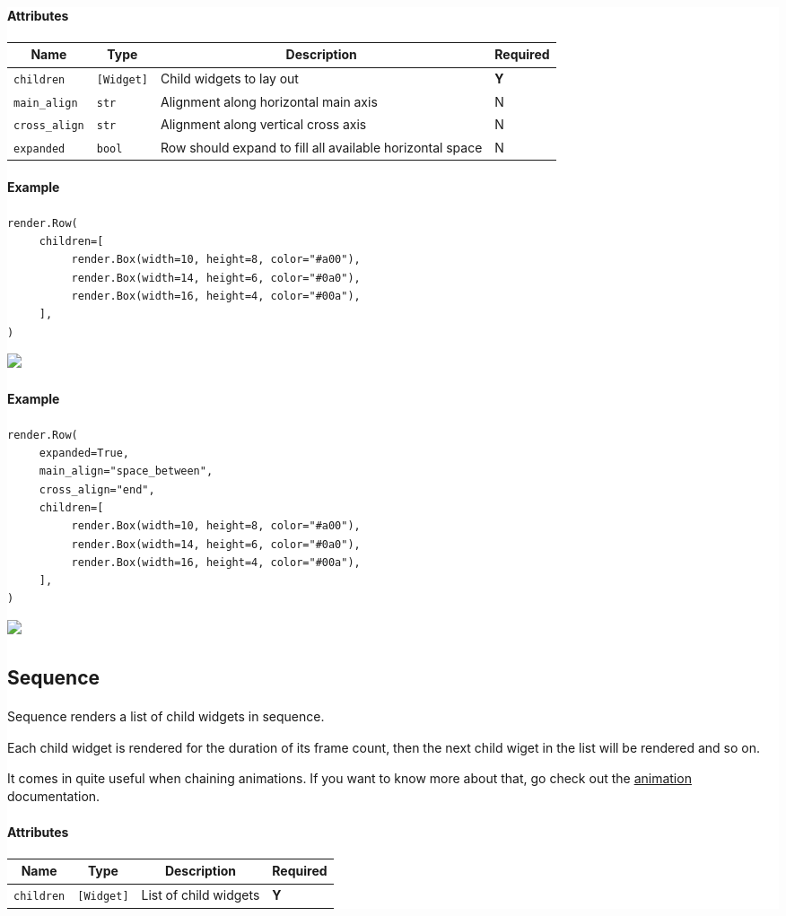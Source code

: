 #### Attributes
| Name | Type | Description | Required |
| --- | --- | --- | --- |
| `children` | `[Widget]` | Child widgets to lay out | **Y** |
| `main_align` | `str` | Alignment along horizontal main axis | N |
| `cross_align` | `str` | Alignment along vertical cross axis | N |
| `expanded` | `bool` | Row should expand to fill all available horizontal space | N |

#### Example
```
render.Row(
     children=[
          render.Box(width=10, height=8, color="#a00"),
          render.Box(width=14, height=6, color="#0a0"),
          render.Box(width=16, height=4, color="#00a"),
     ],
)
```
![](img/widget_Row_0.gif)
#### Example
```
render.Row(
     expanded=True,
     main_align="space_between",
     cross_align="end",
     children=[
          render.Box(width=10, height=8, color="#a00"),
          render.Box(width=14, height=6, color="#0a0"),
          render.Box(width=16, height=4, color="#00a"),
     ],
)
```
![](img/widget_Row_1.gif)


## Sequence
Sequence renders a list of child widgets in sequence.

Each child widget is rendered for the duration of its
frame count, then the next child wiget in the list will
be rendered and so on.

It comes in quite useful when chaining animations.
If you want to know more about that, go check
out the [animation](animation.md) documentation.

#### Attributes
| Name | Type | Description | Required |
| --- | --- | --- | --- |
| `children` | `[Widget]` | List of child widgets | **Y** |
